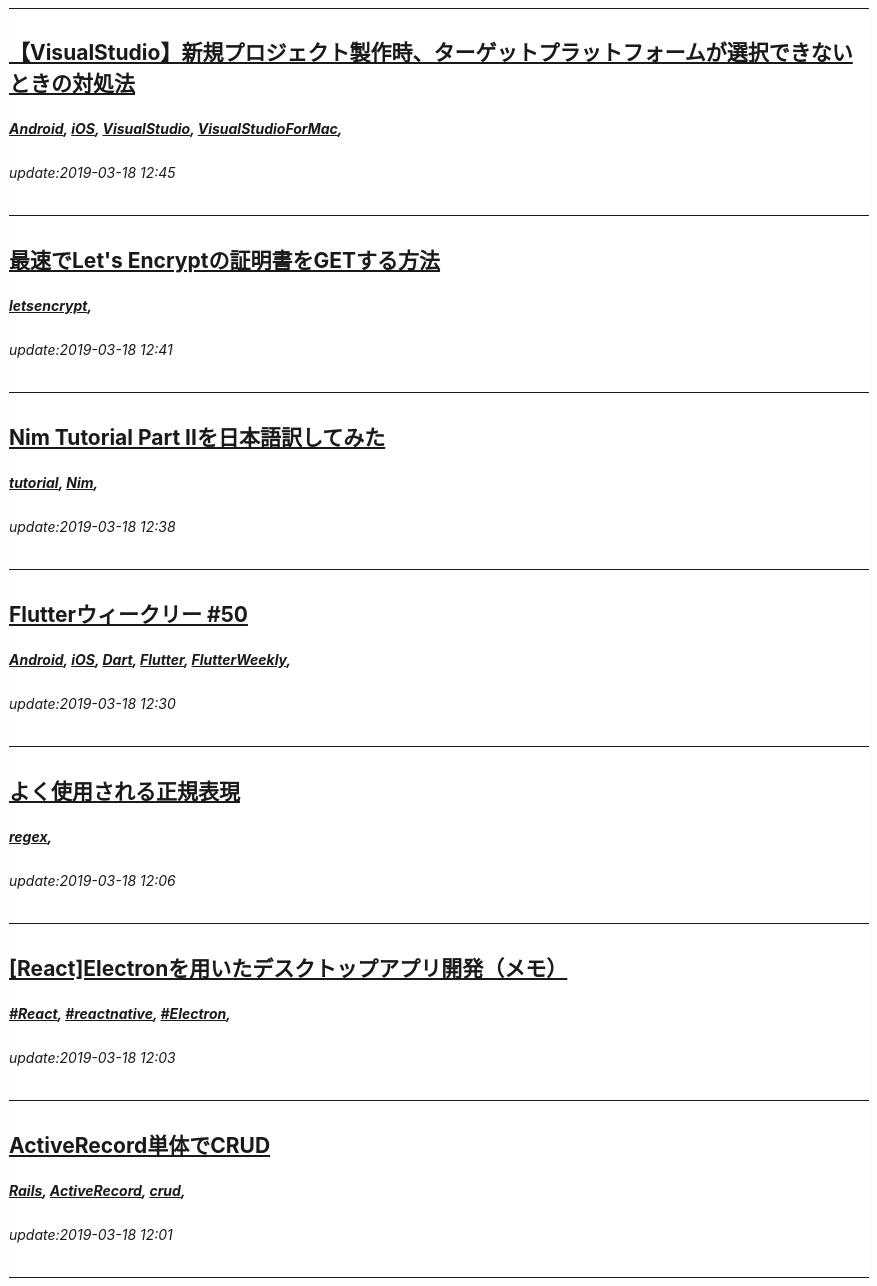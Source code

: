 
---
## [【VisualStudio】新規プロジェクト製作時、ターゲットプラットフォームが選択できないときの対処法](https://qiita.com/dotcat/items/c84b77c60e55c5a6e980)
##### [Android](https://qiita.com/tags/Android), [iOS](https://qiita.com/tags/iOS), [VisualStudio](https://qiita.com/tags/VisualStudio), [VisualStudioForMac](https://qiita.com/tags/VisualStudioForMac), 
###### update:2019-03-18 12:45
---
## [最速でLet's Encryptの証明書をGETする方法](https://qiita.com/kter/items/e9cde84409762cb3e786)
##### [letsencrypt](https://qiita.com/tags/letsencrypt), 
###### update:2019-03-18 12:41
---
## [Nim Tutorial Part IIを日本語訳してみた](https://qiita.com/kawadumax/items/a1b807c477dcbf40efa5)
##### [tutorial](https://qiita.com/tags/tutorial), [Nim](https://qiita.com/tags/Nim), 
###### update:2019-03-18 12:38
---
## [Flutterウィークリー #50](https://qiita.com/aoinakanishi/items/1355bd6d082a2cc6a10e)
##### [Android](https://qiita.com/tags/Android), [iOS](https://qiita.com/tags/iOS), [Dart](https://qiita.com/tags/Dart), [Flutter](https://qiita.com/tags/Flutter), [FlutterWeekly](https://qiita.com/tags/FlutterWeekly), 
###### update:2019-03-18 12:30
---
## [よく使用される正規表現](https://qiita.com/lampt/items/675d7f96abd2776ae85d)
##### [regex](https://qiita.com/tags/regex), 
###### update:2019-03-18 12:06
---
## [[React]Electronを用いたデスクトップアプリ開発（メモ）](https://qiita.com/AkihideEgashira/items/818c1c403b9580450eb6)
##### [#React](https://qiita.com/tags/#React), [#reactnative](https://qiita.com/tags/#reactnative), [#Electron](https://qiita.com/tags/#Electron), 
###### update:2019-03-18 12:03
---
## [ActiveRecord単体でCRUD](https://qiita.com/resq/items/78fd45781e94614342e6)
##### [Rails](https://qiita.com/tags/Rails), [ActiveRecord](https://qiita.com/tags/ActiveRecord), [crud](https://qiita.com/tags/crud), 
###### update:2019-03-18 12:01
---

